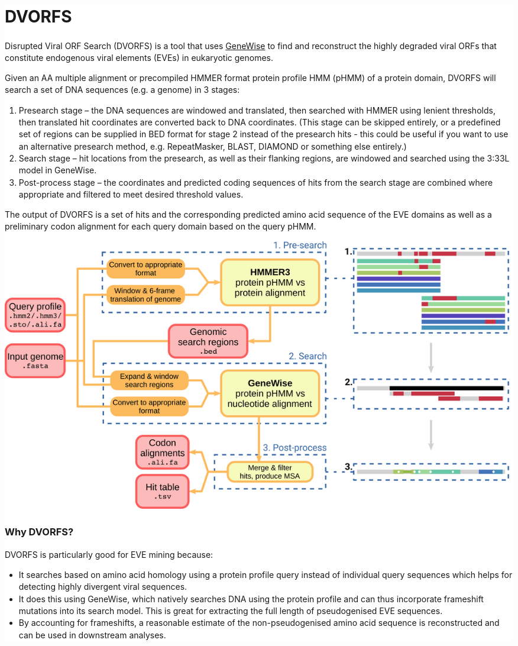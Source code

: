# DVORFS

Disrupted Viral ORF Search (DVORFS) is a tool that uses [GeneWise](https://www.ebi.ac.uk/~birney/wise2/) to find and reconstruct the highly degraded viral ORFs that constitute endogenous viral elements (EVEs) in eukaryotic genomes.

Given an AA multiple alignment or precompiled HMMER format protein profile HMM (pHMM) of a protein domain, DVORFS will search a set of DNA sequences (e.g. a genome) in 3 stages:
1. Presearch stage – the DNA sequences are windowed and translated, then searched with HMMER using lenient thresholds, then translated hit coordinates are converted back to DNA coordinates. (This stage can be skipped entirely, or a predefined set of regions can be supplied in BED format for stage 2 instead of the presearch hits - this could be useful if you want to use an alternative presearch method, e.g. RepeatMasker, BLAST, DIAMOND or something else entirely.)
2. Search stage – hit locations from the presearch, as well as their flanking regions, are windowed and searched using the 3:33L model in GeneWise.
3. Post-process stage – the coordinates and predicted coding sequences of hits from the search stage are combined where appropriate and filtered to meet desired threshold values.

The output of DVORFS is a set of hits and the corresponding predicted amino acid sequence of the EVE domains as well as a preliminary codon alignment for each query domain based on the query pHMM.

![](docs/flow_diagram.png)


### Why DVORFS?

DVORFS is particularly good for EVE mining because:
+ It searches based on amino acid homology using a protein profile query instead of individual query sequences which helps for detecting highly divergent viral sequences.
+ It does this using GeneWise, which natively searches DNA using the protein profile and can thus  incorporate frameshift mutations into its search model. This is great for extracting the full length of pseudogenised EVE sequences.
+ By accounting for frameshifts, a reasonable estimate of the non-pseudogenised amino acid sequence is reconstructed and can be used in downstream analyses.
